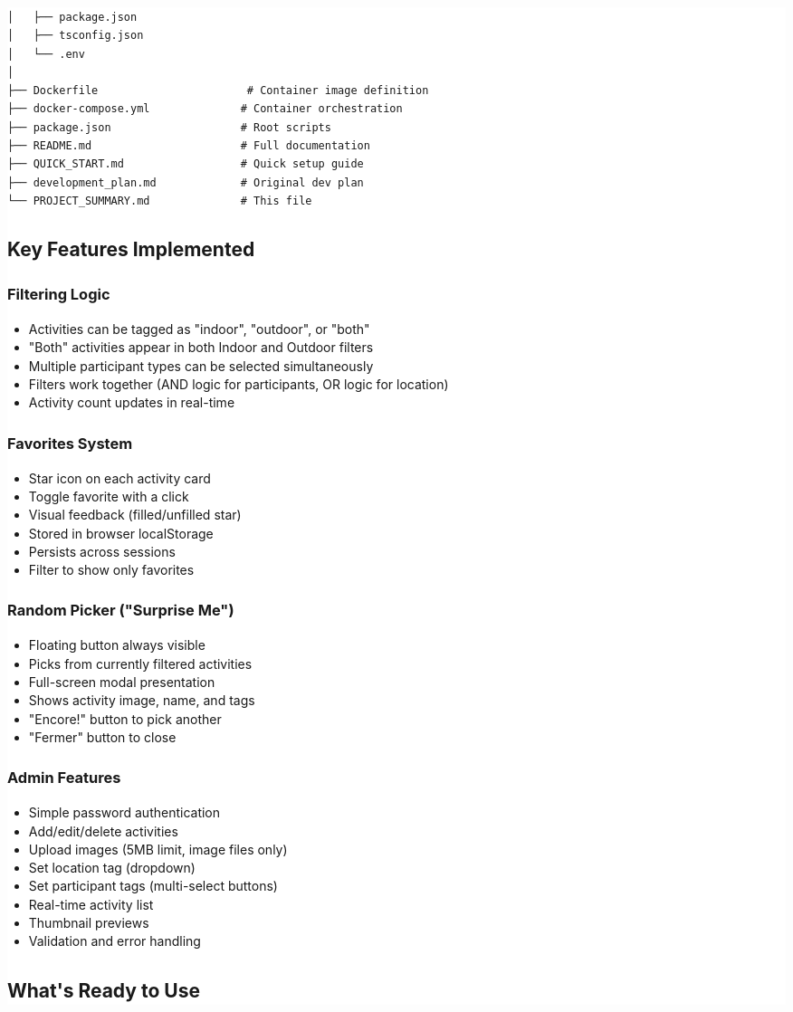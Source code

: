 ```
│   ├── package.json
│   ├── tsconfig.json
│   └── .env
│
├── Dockerfile                       # Container image definition
├── docker-compose.yml              # Container orchestration
├── package.json                    # Root scripts
├── README.md                       # Full documentation
├── QUICK_START.md                  # Quick setup guide
├── development_plan.md             # Original dev plan
└── PROJECT_SUMMARY.md              # This file
```

## Key Features Implemented

### Filtering Logic
- Activities can be tagged as "indoor", "outdoor", or "both"
- "Both" activities appear in both Indoor and Outdoor filters
- Multiple participant types can be selected simultaneously
- Filters work together (AND logic for participants, OR logic for location)
- Activity count updates in real-time

### Favorites System
- Star icon on each activity card
- Toggle favorite with a click
- Visual feedback (filled/unfilled star)
- Stored in browser localStorage
- Persists across sessions
- Filter to show only favorites

### Random Picker ("Surprise Me")
- Floating button always visible
- Picks from currently filtered activities
- Full-screen modal presentation
- Shows activity image, name, and tags
- "Encore!" button to pick another
- "Fermer" button to close

### Admin Features
- Simple password authentication
- Add/edit/delete activities
- Upload images (5MB limit, image files only)
- Set location tag (dropdown)
- Set participant tags (multi-select buttons)
- Real-time activity list
- Thumbnail previews
- Validation and error handling

## What's Ready to Use
